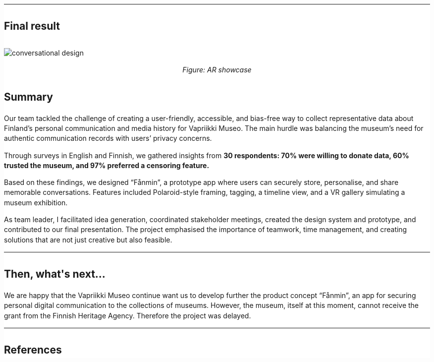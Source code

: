 <hr class="section-divider">

## Final result
<div style="margin:2rem 0; text-align:center;">
  <iframe width="560" height="315" src="https://www.youtube.com/embed/Q0Msj6HUEjI" title="YouTube video player" frameborder="0" allowfullscreen style="max-width:100%;"></iframe>
</div>

<img src="/assets/museum-ar.gif" alt="conversational design" style="width:100%; display:block; margin:auto;" />
<p style="text-align:center;"><em>Figure: AR showcase</em></p>

## Summary
Our team tackled the challenge of creating a user-friendly, accessible, and bias-free way to collect representative data about Finland’s personal communication and media history for Vapriikki Museo. The main hurdle was balancing the museum’s need for authentic communication records with users’ privacy concerns.

Through surveys in English and Finnish, we gathered insights from **30 respondents: 70% were willing to donate data, 60% trusted the museum, and 97% preferred a censoring feature.** 

Based on these findings, we designed “Fånmin”, a prototype app where users can securely store, personalise, and share memorable conversations. Features included Polaroid-style framing, tagging, a timeline view, and a VR gallery simulating a museum exhibition.

As team leader, I facilitated idea generation, coordinated stakeholder meetings, created the design system and prototype, and contributed to our final presentation. The project emphasised the importance of teamwork, time management, and creating solutions that are not just creative but also feasible.

<hr class="section-divider">

## Then, what's next...
We are happy that the Vapriikki Museo  continue want us to develop further the product concept “Fånmin”, an app for securing personal digital communication to the collections of museums. However, the museum, itself at this moment, cannot receive the grant from the Finnish Heritage Agency. Therefore the project was delayed.

<hr class="section-divider">

## References